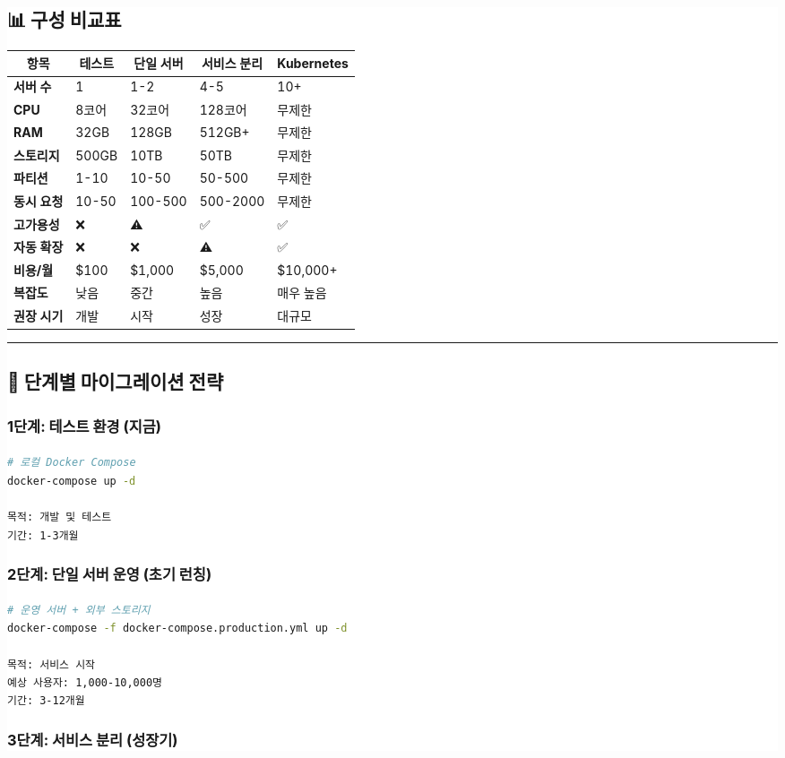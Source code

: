 
## 📊 구성 비교표

| 항목 | 테스트 | 단일 서버 | 서비스 분리 | Kubernetes |
|------|--------|----------|------------|------------|
| **서버 수** | 1 | 1-2 | 4-5 | 10+ |
| **CPU** | 8코어 | 32코어 | 128코어 | 무제한 |
| **RAM** | 32GB | 128GB | 512GB+ | 무제한 |
| **스토리지** | 500GB | 10TB | 50TB | 무제한 |
| **파티션** | 1-10 | 10-50 | 50-500 | 무제한 |
| **동시 요청** | 10-50 | 100-500 | 500-2000 | 무제한 |
| **고가용성** | ❌ | ⚠️ | ✅ | ✅ |
| **자동 확장** | ❌ | ❌ | ⚠️ | ✅ |
| **비용/월** | $100 | $1,000 | $5,000 | $10,000+ |
| **복잡도** | 낮음 | 중간 | 높음 | 매우 높음 |
| **권장 시기** | 개발 | 시작 | 성장 | 대규모 |

---

## 🎯 단계별 마이그레이션 전략

### 1단계: 테스트 환경 (지금)

```bash
# 로컬 Docker Compose
docker-compose up -d

목적: 개발 및 테스트
기간: 1-3개월
```

### 2단계: 단일 서버 운영 (초기 런칭)

```bash
# 운영 서버 + 외부 스토리지
docker-compose -f docker-compose.production.yml up -d

목적: 서비스 시작
예상 사용자: 1,000-10,000명
기간: 3-12개월
```

### 3단계: 서비스 분리 (성장기)
